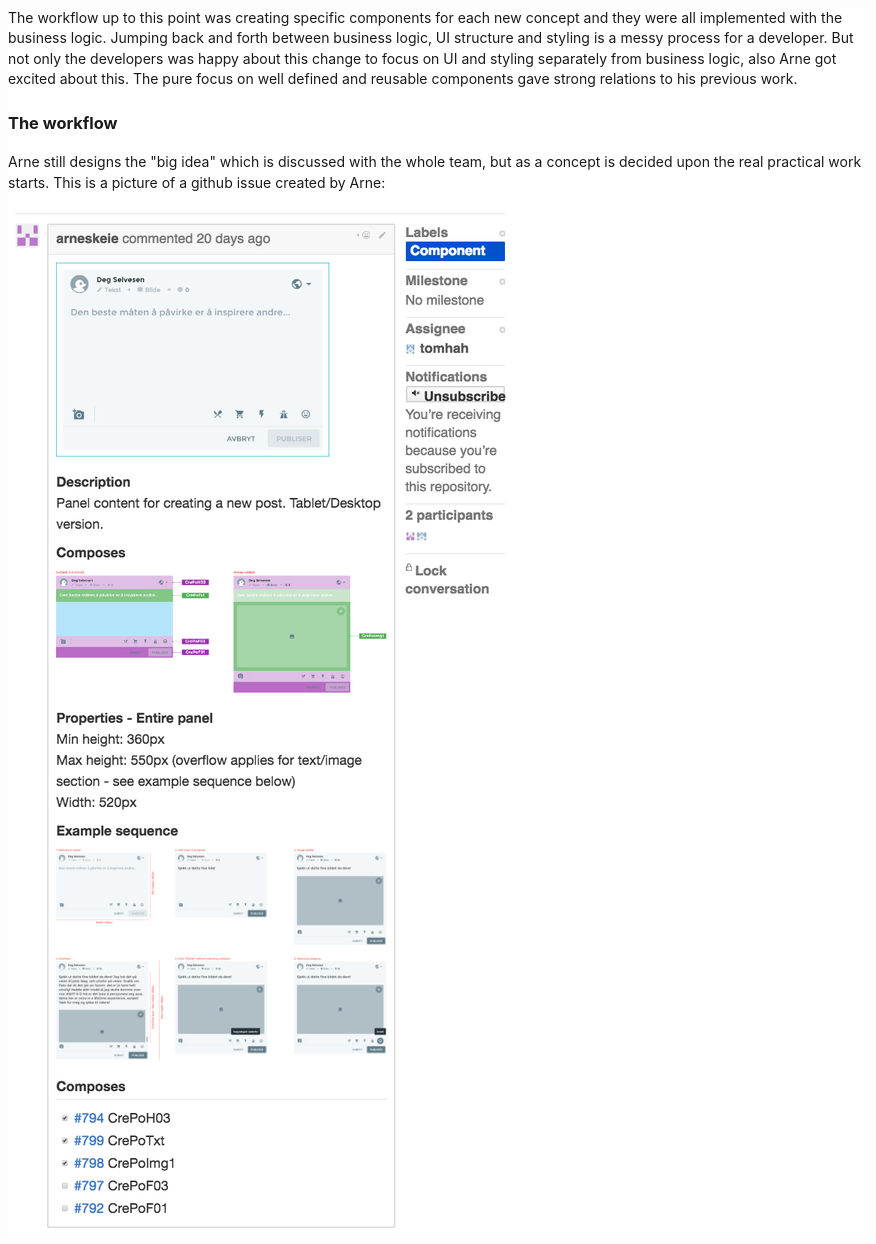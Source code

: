 The workflow up to this point was creating specific components for each new concept and they were all implemented with the business logic. Jumping back and forth between business logic, UI structure and styling is a messy process for a developer. But not only the developers was happy about this change to focus on UI and styling separately from business logic, also Arne got excited about this. The pure focus on well defined and reusable components gave strong relations to his previous work.

### The workflow
Arne still designs the "big idea" which is discussed with the whole team, but as a concept is decided upon the real practical work starts. This is a picture of a github issue created by Arne:

![stateful component](/images/ducky/1.png)
